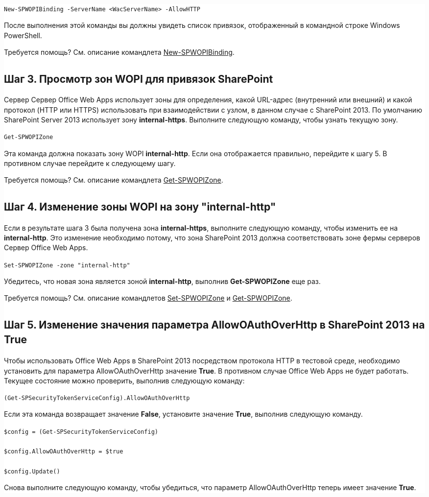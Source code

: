     New-SPWOPIBinding -ServerName <WacServerName> -AllowHTTP

После выполнения этой команды вы должны увидеть список привязок, отображенный в командной строке Windows PowerShell.

Требуется помощь? См. описание командлета [New-SPWOPIBinding](https://docs.microsoft.com/en-us/powershell/module/sharepoint-server/New-SPWOPIBinding?view=sharepoint-ps).

## Шаг 3. Просмотр зон WOPI для привязок SharePoint

Сервер Сервер Office Web Apps использует зоны для определения, какой URL-адрес (внутренний или внешний) и какой протокол (HTTP или HTTPS) использовать при взаимодействии с узлом, в данном случае с SharePoint 2013. По умолчанию SharePoint Server 2013 использует зону **internal-https**. Выполните следующую команду, чтобы узнать текущую зону.

    Get-SPWOPIZone

Эта команда должна показать зону WOPI **internal-http**. Если она отображается правильно, перейдите к шагу 5. В противном случае перейдите к следующему шагу.

Требуется помощь? См. описание командлета [Get-SPWOPIZone](https://docs.microsoft.com/en-us/powershell/module/sharepoint-server/Get-SPWOPIZone?view=sharepoint-ps).

## Шаг 4. Изменение зоны WOPI на зону "internal-http"

Если в результате шага 3 была получена зона **internal-https**, выполните следующую команду, чтобы изменить ее на **internal-http**. Это изменение необходимо потому, что зона SharePoint 2013 должна соответствовать зоне фермы серверов Сервер Office Web Apps.

    Set-SPWOPIZone -zone "internal-http"

Убедитесь, что новая зона является зоной **internal-http**, выполнив **Get-SPWOPIZone** еще раз.

Требуется помощь? См. описание командлетов [Set-SPWOPIZone](https://docs.microsoft.com/en-us/powershell/module/sharepoint-server/Set-SPWOPIZone?view=sharepoint-ps) и [Get-SPWOPIZone](https://docs.microsoft.com/en-us/powershell/module/sharepoint-server/Get-SPWOPIZone?view=sharepoint-ps).

## Шаг 5. Изменение значения параметра AllowOAuthOverHttp в SharePoint 2013 на True

Чтобы использовать Office Web Apps в SharePoint 2013 посредством протокола HTTP в тестовой среде, необходимо установить для параметра AllowOAuthOverHttp значение **True**. В противном случае Office Web Apps не будет работать. Текущее состояние можно проверить, выполнив следующую команду:

    (Get-SPSecurityTokenServiceConfig).AllowOAuthOverHttp

Если эта команда возвращает значение **False**, установите значение **True**, выполнив следующую команду.

    $config = (Get-SPSecurityTokenServiceConfig)

    $config.AllowOAuthOverHttp = $true

    $config.Update()

Снова выполните следующую команду, чтобы убедиться, что параметр AllowOAuthOverHttp теперь имеет значение **True**.
